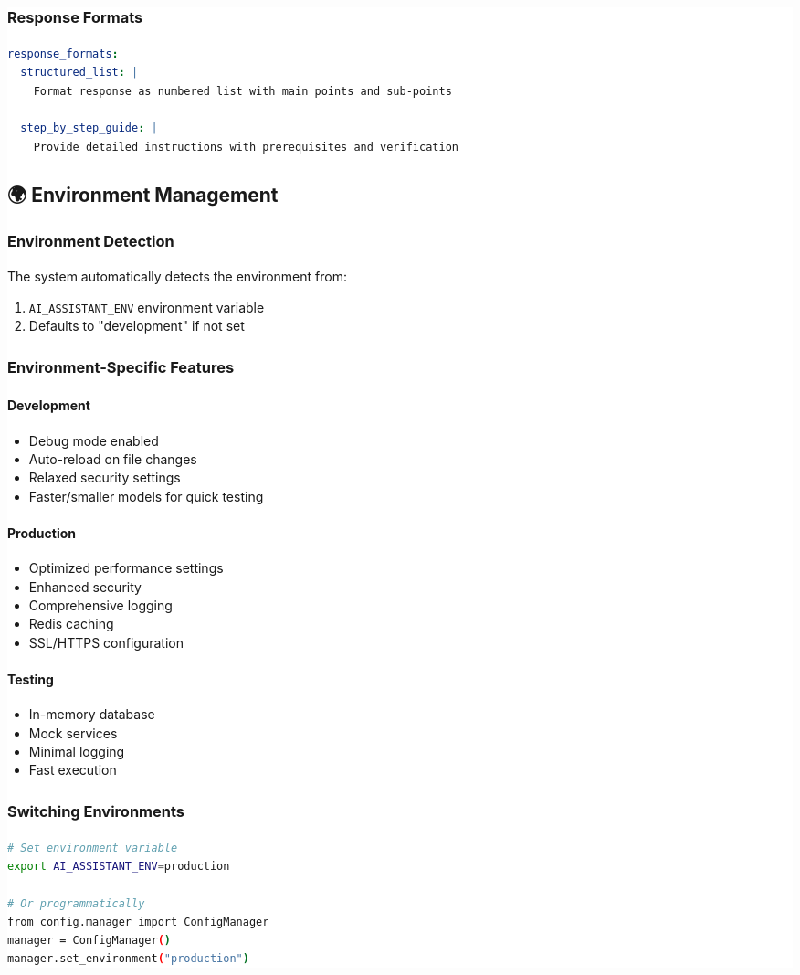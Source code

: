 ### Response Formats

```yaml
response_formats:
  structured_list: |
    Format response as numbered list with main points and sub-points
  
  step_by_step_guide: |
    Provide detailed instructions with prerequisites and verification
```

## 🌍 Environment Management

### Environment Detection

The system automatically detects the environment from:

1. `AI_ASSISTANT_ENV` environment variable
2. Defaults to "development" if not set

### Environment-Specific Features

#### Development
- Debug mode enabled
- Auto-reload on file changes
- Relaxed security settings
- Faster/smaller models for quick testing

#### Production
- Optimized performance settings
- Enhanced security
- Comprehensive logging
- Redis caching
- SSL/HTTPS configuration

#### Testing
- In-memory database
- Mock services
- Minimal logging
- Fast execution

### Switching Environments

```bash
# Set environment variable
export AI_ASSISTANT_ENV=production

# Or programmatically
from config.manager import ConfigManager
manager = ConfigManager()
manager.set_environment("production")
```
